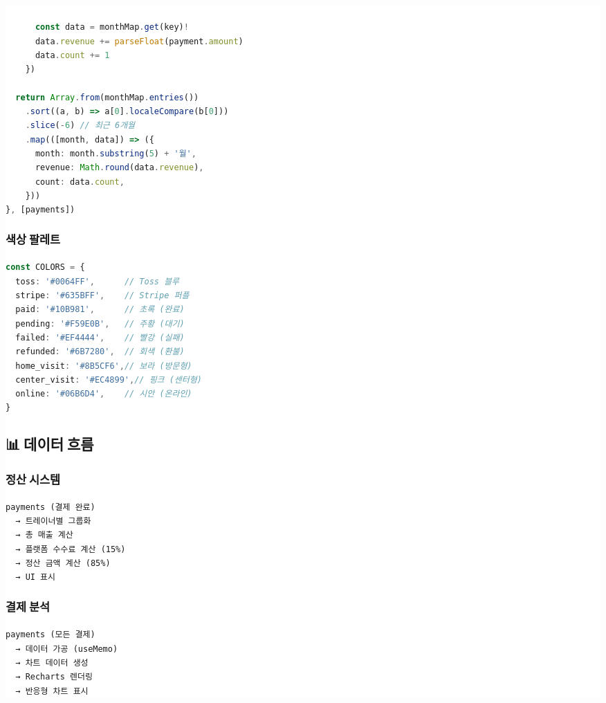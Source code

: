 ```typescript

      const data = monthMap.get(key)!
      data.revenue += parseFloat(payment.amount)
      data.count += 1
    })

  return Array.from(monthMap.entries())
    .sort((a, b) => a[0].localeCompare(b[0]))
    .slice(-6) // 최근 6개월
    .map(([month, data]) => ({
      month: month.substring(5) + '월',
      revenue: Math.round(data.revenue),
      count: data.count,
    }))
}, [payments])
```

### 색상 팔레트
```typescript
const COLORS = {
  toss: '#0064FF',      // Toss 블루
  stripe: '#635BFF',    // Stripe 퍼플
  paid: '#10B981',      // 초록 (완료)
  pending: '#F59E0B',   // 주황 (대기)
  failed: '#EF4444',    // 빨강 (실패)
  refunded: '#6B7280',  // 회색 (환불)
  home_visit: '#8B5CF6',// 보라 (방문형)
  center_visit: '#EC4899',// 핑크 (센터형)
  online: '#06B6D4',    // 시안 (온라인)
}
```

## 📊 데이터 흐름

### 정산 시스템
```
payments (결제 완료)
  → 트레이너별 그룹화
  → 총 매출 계산
  → 플랫폼 수수료 계산 (15%)
  → 정산 금액 계산 (85%)
  → UI 표시
```

### 결제 분석
```
payments (모든 결제)
  → 데이터 가공 (useMemo)
  → 차트 데이터 생성
  → Recharts 렌더링
  → 반응형 차트 표시
```
